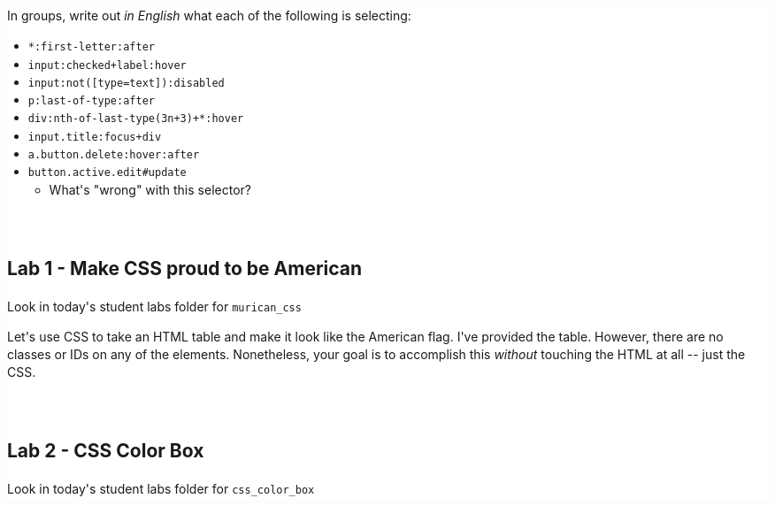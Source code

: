 In groups, write out *in English* what each of the following is selecting:

- `*:first-letter:after`
- `input:checked+label:hover`
- `input:not([type=text]):disabled`
- `p:last-of-type:after`
- `div:nth-of-last-type(3n+3)+*:hover`
- `input.title:focus+div`
- `a.button.delete:hover:after`
- `button.active.edit#update`
  - What's "wrong" with this selector?

<br>

## Lab 1 - Make CSS proud to be American

Look in today's student labs folder for `murican_css`

Let's use CSS to take an HTML table and make it look like the American flag. I've provided the table. However, there are no classes or IDs on any of the elements. Nonetheless, your goal is to accomplish this *without* touching the HTML at all -- just the CSS.


<br>


## Lab 2 - CSS Color Box

Look in today's student labs folder for `css_color_box`